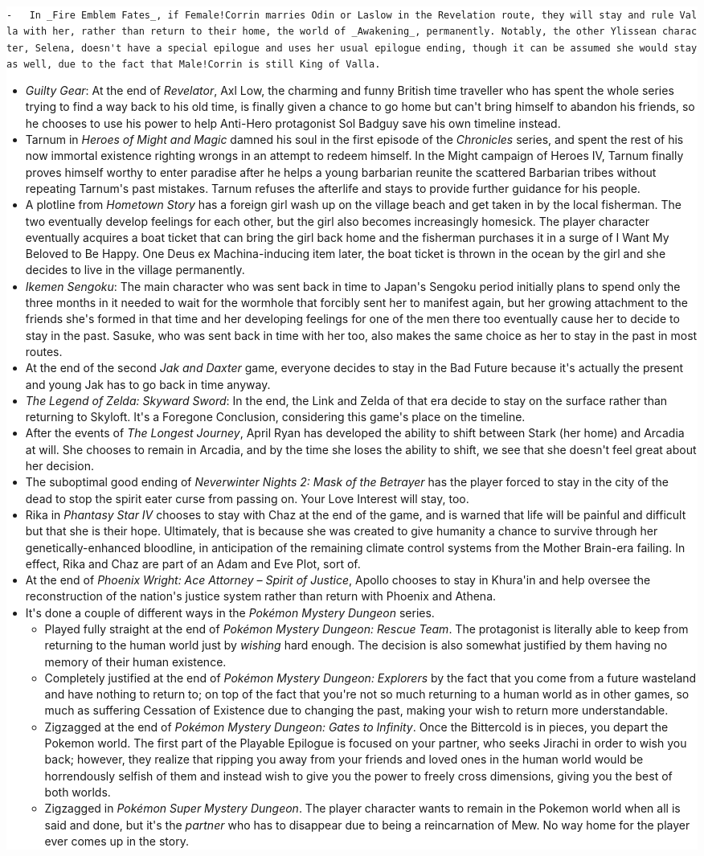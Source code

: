     -   In _Fire Emblem Fates_, if Female!Corrin marries Odin or Laslow in the Revelation route, they will stay and rule Valla with her, rather than return to their home, the world of _Awakening_, permanently. Notably, the other Ylissean character, Selena, doesn't have a special epilogue and uses her usual epilogue ending, though it can be assumed she would stay as well, due to the fact that Male!Corrin is still King of Valla.
-   _Guilty Gear_: At the end of _Revelator_, Axl Low, the charming and funny British time traveller who has spent the whole series trying to find a way back to his old time, is finally given a chance to go home but can't bring himself to abandon his friends, so he chooses to use his power to help Anti-Hero protagonist Sol Badguy save his own timeline instead.
-   Tarnum in _Heroes of Might and Magic_ damned his soul in the first episode of the _Chronicles_ series, and spent the rest of his now immortal existence righting wrongs in an attempt to redeem himself. In the Might campaign of Heroes IV, Tarnum finally proves himself worthy to enter paradise after he helps a young barbarian reunite the scattered Barbarian tribes without repeating Tarnum's past mistakes. Tarnum refuses the afterlife and stays to provide further guidance for his people.
-   A plotline from _Hometown Story_ has a foreign girl wash up on the village beach and get taken in by the local fisherman. The two eventually develop feelings for each other, but the girl also becomes increasingly homesick. The player character eventually acquires a boat ticket that can bring the girl back home and the fisherman purchases it in a surge of I Want My Beloved to Be Happy. One Deus ex Machina\-inducing item later, the boat ticket is thrown in the ocean by the girl and she decides to live in the village permanently.
-   _Ikemen Sengoku_: The main character who was sent back in time to Japan's Sengoku period initially plans to spend only the three months in it needed to wait for the wormhole that forcibly sent her to manifest again, but her growing attachment to the friends she's formed in that time and her developing feelings for one of the men there too eventually cause her to decide to stay in the past. Sasuke, who was sent back in time with her too, also makes the same choice as her to stay in the past in most routes.
-   At the end of the second _Jak and Daxter_ game, everyone decides to stay in the Bad Future because it's actually the present and young Jak has to go back in time anyway.
-   _The Legend of Zelda: Skyward Sword_: In the end, the Link and Zelda of that era decide to stay on the surface rather than returning to Skyloft. It's a Foregone Conclusion, considering this game's place on the timeline.
-   After the events of _The Longest Journey_, April Ryan has developed the ability to shift between Stark (her home) and Arcadia at will. She chooses to remain in Arcadia, and by the time she loses the ability to shift, we see that she doesn't feel great about her decision.
-   The suboptimal good ending of _Neverwinter Nights 2: Mask of the Betrayer_ has the player forced to stay in the city of the dead to stop the spirit eater curse from passing on. Your Love Interest will stay, too.
-   Rika in _Phantasy Star IV_ chooses to stay with Chaz at the end of the game, and is warned that life will be painful and difficult but that she is their hope. Ultimately, that is because she was created to give humanity a chance to survive through her genetically-enhanced bloodline, in anticipation of the remaining climate control systems from the Mother Brain-era failing. In effect, Rika and Chaz are part of an Adam and Eve Plot, sort of.
-   At the end of _Phoenix Wright: Ace Attorney – Spirit of Justice_, Apollo chooses to stay in Khura'in and help oversee the reconstruction of the nation's justice system rather than return with Phoenix and Athena.
-   It's done a couple of different ways in the _Pokémon Mystery Dungeon_ series.
    -   Played fully straight at the end of _Pokémon Mystery Dungeon: Rescue Team_. The protagonist is literally able to keep from returning to the human world just by _wishing_ hard enough. The decision is also somewhat justified by them having no memory of their human existence.
    -   Completely justified at the end of _Pokémon Mystery Dungeon: Explorers_ by the fact that you come from a future wasteland and have nothing to return to; on top of the fact that you're not so much returning to a human world as in other games, so much as suffering Cessation of Existence due to changing the past, making your wish to return more understandable.
    -   Zigzagged at the end of _Pokémon Mystery Dungeon: Gates to Infinity_. Once the Bittercold is in pieces, you depart the Pokemon world. The first part of the Playable Epilogue is focused on your partner, who seeks Jirachi in order to wish you back; however, they realize that ripping you away from your friends and loved ones in the human world would be horrendously selfish of them and instead wish to give you the power to freely cross dimensions, giving you the best of both worlds.
    -   Zigzagged in _Pokémon Super Mystery Dungeon_. The player character wants to remain in the Pokemon world when all is said and done, but it's the _partner_ who has to disappear due to being a reincarnation of Mew. No way home for the player ever comes up in the story.
